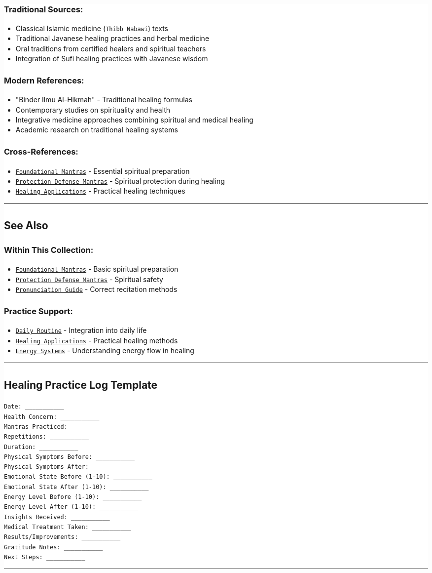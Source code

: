 ### **Traditional Sources:**
- Classical Islamic medicine (`Thibb Nabawi`) texts
- Traditional Javanese healing practices and herbal medicine
- Oral traditions from certified healers and spiritual teachers
- Integration of Sufi healing practices with Javanese wisdom

### **Modern References:**
- "Binder Ilmu Al-Hikmah" - Traditional healing formulas
- Contemporary studies on spirituality and health
- Integrative medicine approaches combining spiritual and medical healing
- Academic research on traditional healing systems

### **Cross-References:**
- [`Foundational Mantras`](foundational_mantras.md) - Essential spiritual preparation
- [`Protection Defense Mantras`](protection_defense_mantras.md) - Spiritual protection during healing
- [`Healing Applications`](../08_applications/healing.md) - Practical healing techniques

---

## See Also

### **Within This Collection:**
- [`Foundational Mantras`](foundational_mantras.md) - Basic spiritual preparation
- [`Protection Defense Mantras`](protection_defense_mantras.md) - Spiritual safety
- [`Pronunciation Guide`](pronunciation_guide.md) - Correct recitation methods

### **Practice Support:**
- [`Daily Routine`](../04_practices/daily_routine.md) - Integration into daily life
- [`Healing Applications`](../08_applications/healing.md) - Practical healing methods
- [`Energy Systems`](../02_energy_systems/energy_anatomy.md) - Understanding energy flow in healing

---

## Healing Practice Log Template

```
Date: ___________
Health Concern: ___________
Mantras Practiced: ___________
Repetitions: ___________
Duration: ___________
Physical Symptoms Before: ___________
Physical Symptoms After: ___________
Emotional State Before (1-10): ___________
Emotional State After (1-10): ___________
Energy Level Before (1-10): ___________
Energy Level After (1-10): ___________
Insights Received: ___________
Medical Treatment Taken: ___________
Results/Improvements: ___________
Gratitude Notes: ___________
Next Steps: ___________
```

---